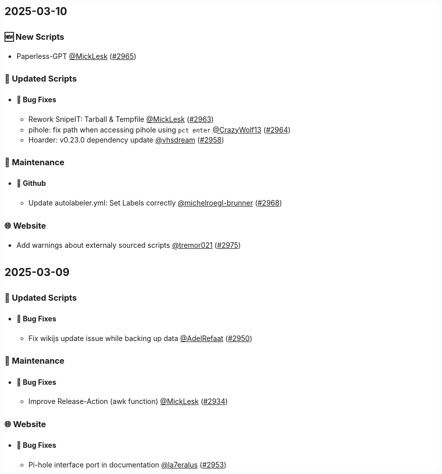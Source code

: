 ## 2025-03-10

### 🆕 New Scripts

  - Paperless-GPT [@MickLesk](https://github.com/MickLesk) ([#2965](https://github.com/gislevia/ProxmoxCommunityScripts/pull/2965))

### 🚀 Updated Scripts

  - #### 🐞 Bug Fixes

    - Rework SnipeIT: Tarball & Tempfile [@MickLesk](https://github.com/MickLesk) ([#2963](https://github.com/gislevia/ProxmoxCommunityScripts/pull/2963))
    - pihole: fix path when accessing pihole using `pct enter` [@CrazyWolf13](https://github.com/CrazyWolf13) ([#2964](https://github.com/gislevia/ProxmoxCommunityScripts/pull/2964))
    - Hoarder: v0.23.0 dependency update [@vhsdream](https://github.com/vhsdream) ([#2958](https://github.com/gislevia/ProxmoxCommunityScripts/pull/2958))

### 🧰 Maintenance

  - #### 📂 Github

    - Update autolabeler.yml: Set Labels correctly [@michelroegl-brunner](https://github.com/michelroegl-brunner) ([#2968](https://github.com/gislevia/ProxmoxCommunityScripts/pull/2968))

### 🌐 Website

  - Add warnings about externaly sourced scripts [@tremor021](https://github.com/tremor021) ([#2975](https://github.com/gislevia/ProxmoxCommunityScripts/pull/2975))

## 2025-03-09

### 🚀 Updated Scripts

  - #### 🐞 Bug Fixes

    - Fix wikijs update issue while backing up data [@AdelRefaat](https://github.com/AdelRefaat) ([#2950](https://github.com/gislevia/ProxmoxCommunityScripts/pull/2950))

### 🧰 Maintenance

  - #### 🐞 Bug Fixes

    - Improve Release-Action (awk function) [@MickLesk](https://github.com/MickLesk) ([#2934](https://github.com/gislevia/ProxmoxCommunityScripts/pull/2934))

### 🌐 Website

  - #### 🐞 Bug Fixes

    - Pi-hole interface port in documentation [@la7eralus](https://github.com/la7eralus) ([#2953](https://github.com/gislevia/ProxmoxCommunityScripts/pull/2953))
